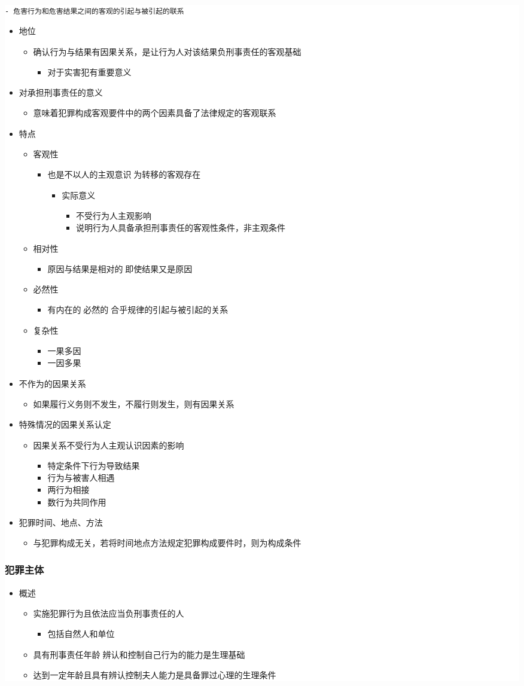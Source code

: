     - 危害行为和危害结果之间的客观的引起与被引起的联系

  - 地位

    - 确认行为与结果有因果关系，是让行为人对该结果负刑事责任的客观基础

      - 对于实害犯有重要意义

  - 对承担刑事责任的意义

    - 意味着犯罪构成客观要件中的两个因素具备了法律规定的客观联系

  - 特点 

    - 客观性

      - 也是不以人的主观意识 为转移的客观存在

        - 实际意义

          - 不受行为人主观影响
          - 说明行为人具备承担刑事责任的客观性条件，非主观条件

    - 相对性

      - 原因与结果是相对的 即使结果又是原因

    - 必然性

      - 有内在的 必然的 合乎规律的引起与被引起的关系

    - 复杂性

      - 一果多因
      - 一因多果

  - 不作为的因果关系

    - 如果履行义务则不发生，不履行则发生，则有因果关系

  - 特殊情况的因果关系认定 

    - 因果关系不受行为人主观认识因素的影响

      - 特定条件下行为导致结果
      - 行为与被害人相遇
      - 两行为相接
      - 数行为共同作用

- 犯罪时间、地点、方法

  - 与犯罪构成无关，若将时间地点方法规定犯罪构成要件时，则为构成条件

### 犯罪主体

- 概述

  - 实施犯罪行为且依法应当负刑事责任的人

    - 包括自然人和单位

  - 具有刑事责任年龄 辨认和控制自己行为的能力是生理基础
  - 达到一定年龄且具有辨认控制夫人能力是具备罪过心理的生理条件
